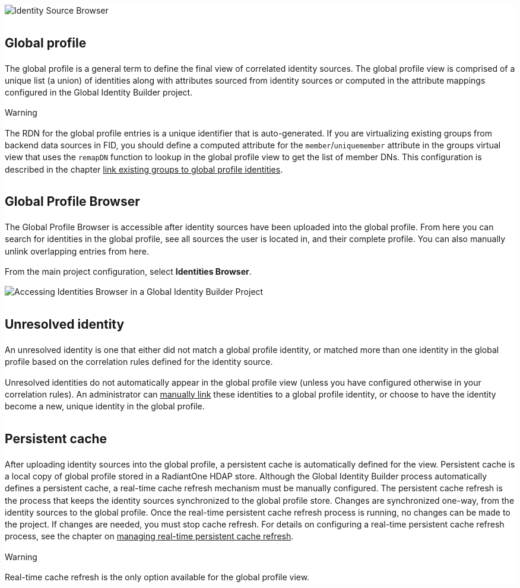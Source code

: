 ![Identity Source Browser](media/image7.png)

## Global profile

The global profile is a general term to define the final view of correlated identity sources. The global profile view is comprised of a unique list (a union) of identities along with attributes sourced from identity sources or computed in the attribute mappings configured in the Global Identity Builder project.

>[!warning]
>The RDN for the global profile entries is a unique identifier that is auto-generated. If you are virtualizing existing groups from backend data sources in FID, you should define a computed attribute for the `member`/`uniquemember` attribute in the groups virtual view that uses the `remapDN` function to lookup in the global profile view to get the list of member DNs. This configuration is described in the chapter [link existing groups to global profile identities](link-groups/overview.md).

## Global Profile Browser

The Global Profile Browser is accessible after identity sources have been uploaded into the global profile. From here you can search for identities in the global profile, see all sources the user is located in, and their complete profile. You can also manually unlink overlapping entries from here.

From the main project configuration, select **Identities Browser**.

![Accessing Identities Browser in a Global Identity Builder Project](media/image9.png)

## Unresolved identity

An unresolved identity is one that either did not match a global profile identity, or matched more than one identity in the global profile based on the correlation rules defined for the identity source.

Unresolved identities do not automatically appear in the global profile view (unless you have configured otherwise in your correlation rules). An administrator can [manually link](identity-administration.md) these identities to a global profile identity, or choose to have the identity become a new, unique identity in the global profile.

## Persistent cache

After uploading identity sources into the global profile, a persistent cache is automatically defined for the view. Persistent cache is a local copy of global profile stored in a RadiantOne HDAP store. Although the Global Identity Builder process automatically defines a persistent cache, a real-time cache refresh mechanism must be manually configured. The persistent cache refresh is the process that keeps the identity sources synchronized to the global profile store. Changes are synchronized one-way, from the identity sources to the global profile. Once the real-time persistent cache refresh process is running, no changes can be made to the project. If changes are needed, you must stop cache refresh. For details on configuring a real-time persistent cache refresh process, see the chapter on [managing real-time persistent cache refresh](manage-persistent-cache/overview.md).

>[!warning]
>Real-time cache refresh is the only option available for the global profile view.
